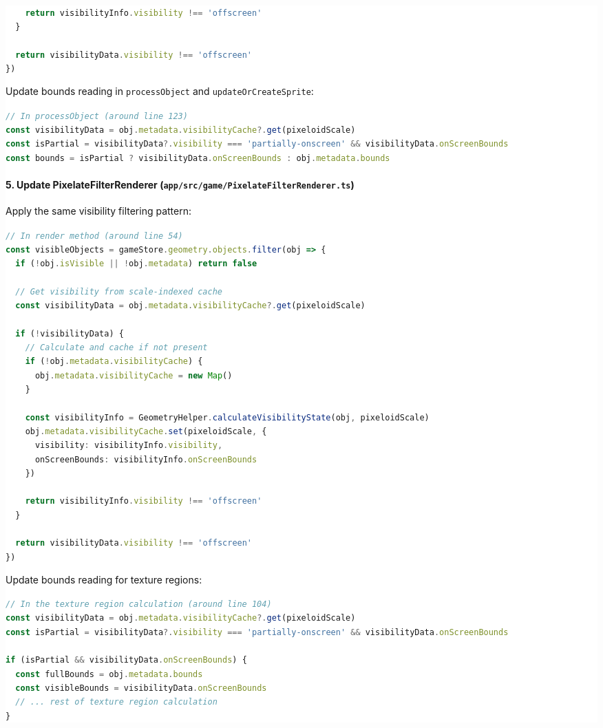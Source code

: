 ```typescript
    return visibilityInfo.visibility !== 'offscreen'
  }
  
  return visibilityData.visibility !== 'offscreen'
})
```

Update bounds reading in `processObject` and `updateOrCreateSprite`:

```typescript
// In processObject (around line 123)
const visibilityData = obj.metadata.visibilityCache?.get(pixeloidScale)
const isPartial = visibilityData?.visibility === 'partially-onscreen' && visibilityData.onScreenBounds
const bounds = isPartial ? visibilityData.onScreenBounds : obj.metadata.bounds
```

#### 5. Update PixelateFilterRenderer (`app/src/game/PixelateFilterRenderer.ts`)

Apply the same visibility filtering pattern:

```typescript
// In render method (around line 54)
const visibleObjects = gameStore.geometry.objects.filter(obj => {
  if (!obj.isVisible || !obj.metadata) return false
  
  // Get visibility from scale-indexed cache
  const visibilityData = obj.metadata.visibilityCache?.get(pixeloidScale)
  
  if (!visibilityData) {
    // Calculate and cache if not present
    if (!obj.metadata.visibilityCache) {
      obj.metadata.visibilityCache = new Map()
    }
    
    const visibilityInfo = GeometryHelper.calculateVisibilityState(obj, pixeloidScale)
    obj.metadata.visibilityCache.set(pixeloidScale, {
      visibility: visibilityInfo.visibility,
      onScreenBounds: visibilityInfo.onScreenBounds
    })
    
    return visibilityInfo.visibility !== 'offscreen'
  }
  
  return visibilityData.visibility !== 'offscreen'
})
```

Update bounds reading for texture regions:

```typescript
// In the texture region calculation (around line 104)
const visibilityData = obj.metadata.visibilityCache?.get(pixeloidScale)
const isPartial = visibilityData?.visibility === 'partially-onscreen' && visibilityData.onScreenBounds

if (isPartial && visibilityData.onScreenBounds) {
  const fullBounds = obj.metadata.bounds
  const visibleBounds = visibilityData.onScreenBounds
  // ... rest of texture region calculation
}
```
